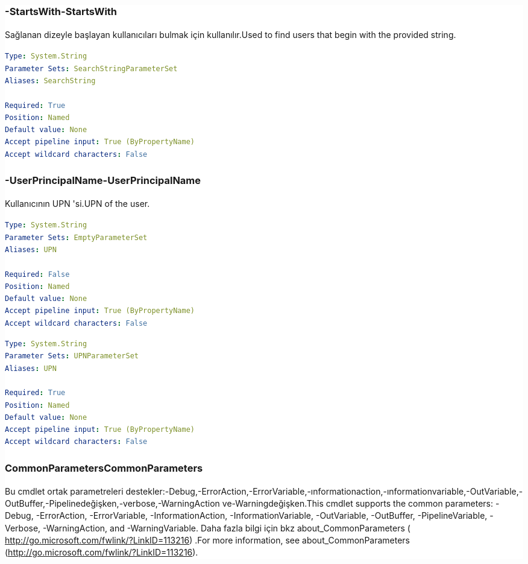 ### <span data-ttu-id="42182-138">-StartsWith</span><span class="sxs-lookup"><span data-stu-id="42182-138">-StartsWith</span></span>
<span data-ttu-id="42182-139">Sağlanan dizeyle başlayan kullanıcıları bulmak için kullanılır.</span><span class="sxs-lookup"><span data-stu-id="42182-139">Used to find users that begin with the provided string.</span></span>

```yaml
Type: System.String
Parameter Sets: SearchStringParameterSet
Aliases: SearchString

Required: True
Position: Named
Default value: None
Accept pipeline input: True (ByPropertyName)
Accept wildcard characters: False
```

### <span data-ttu-id="42182-140">-UserPrincipalName</span><span class="sxs-lookup"><span data-stu-id="42182-140">-UserPrincipalName</span></span>
<span data-ttu-id="42182-141">Kullanıcının UPN 'si.</span><span class="sxs-lookup"><span data-stu-id="42182-141">UPN of the user.</span></span>

```yaml
Type: System.String
Parameter Sets: EmptyParameterSet
Aliases: UPN

Required: False
Position: Named
Default value: None
Accept pipeline input: True (ByPropertyName)
Accept wildcard characters: False
```

```yaml
Type: System.String
Parameter Sets: UPNParameterSet
Aliases: UPN

Required: True
Position: Named
Default value: None
Accept pipeline input: True (ByPropertyName)
Accept wildcard characters: False
```

### <span data-ttu-id="42182-142">CommonParameters</span><span class="sxs-lookup"><span data-stu-id="42182-142">CommonParameters</span></span>
<span data-ttu-id="42182-143">Bu cmdlet ortak parametreleri destekler:-Debug,-ErrorAction,-ErrorVariable,-ınformationaction,-ınformationvariable,-OutVariable,-OutBuffer,-Pipelinedeğişken,-verbose,-WarningAction ve-Warningdeğişken.</span><span class="sxs-lookup"><span data-stu-id="42182-143">This cmdlet supports the common parameters: -Debug, -ErrorAction, -ErrorVariable, -InformationAction, -InformationVariable, -OutVariable, -OutBuffer, -PipelineVariable, -Verbose, -WarningAction, and -WarningVariable.</span></span> <span data-ttu-id="42182-144">Daha fazla bilgi için bkz about_CommonParameters ( http://go.microsoft.com/fwlink/?LinkID=113216) .</span><span class="sxs-lookup"><span data-stu-id="42182-144">For more information, see about_CommonParameters (http://go.microsoft.com/fwlink/?LinkID=113216).</span></span>
